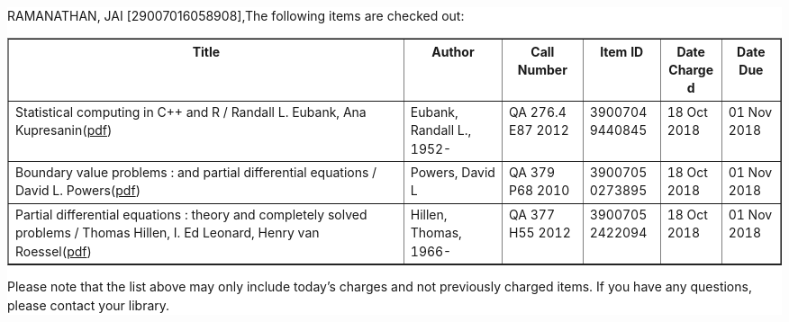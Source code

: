 </div>
</div>
</div>
</div>
</div>
<div>RAMANATHAN, JAI [29007016058908],The following items are checked out:</div>
<div>
<div>
<table border="1">
<tbody>
<tr>
<th>Title</th>
<th>Author</th>
<th>Call Number</th>
<th>Item ID</th>
<th>Date Charged</th>
<th>Date Due</th>
</tr>
<tr>
<td>Statistical computing in C++ and R / Randall L. Eubank, Ana Kupresanin(<a href="https://drive.google.com/file/d/1EOXpX6r25e3j-5VUEubKxE8h4J2f9KqM/view?usp=sharing">pdf</a>)</td>
<td>Eubank, Randall L., 1952-</td>
<td>QA 276.4 E87 2012</td>
<td>39007049440845</td>
<td>18 Oct 2018</td>
<td>01 Nov 2018</td>
</tr>
<tr>
<td>Boundary value problems : and partial differential equations / David L. Powers(<a href="https://drive.google.com/file/d/1S7g4Dp48tsFfuUrVeoi2HG-HK7KRkGoa/view?usp=sharing">pdf</a>)</td>
<td>Powers, David L</td>
<td>QA 379 P68 2010</td>
<td>39007050273895</td>
<td>18 Oct 2018</td>
<td>01 Nov 2018</td>
</tr>
<tr>
<td>Partial differential equations : theory and completely solved problems / Thomas Hillen, I. Ed Leonard, Henry van Roessel(<a href="https://drive.google.com/file/d/1JNH7b4kUjoP9dfdKOi3UJ5qibSOxn6Tx/view?usp=sharing">pdf</a>)</td>
<td>Hillen, Thomas, 1966-</td>
<td>QA 377 H55 2012</td>
<td>39007052422094</td>
<td>18 Oct 2018</td>
<td>01 Nov 2018</td>
</tr>
</tbody>
</table>
Please note that the list above may only include today’s charges and not previously charged items. If you have any questions, please contact your library.
